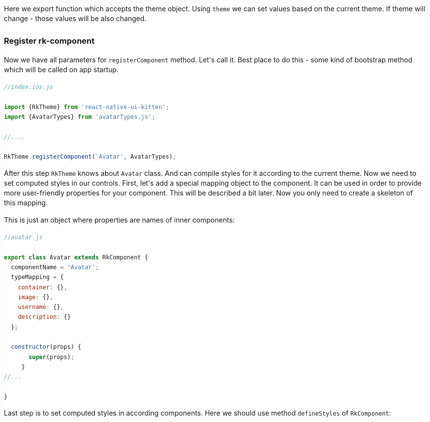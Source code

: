 Here we export function which accepts the theme object. Using `theme` we can set values based on the current theme. If theme will change - 
those values will be also changed.

### Register rk-component

Now we have all parameters for `registerComponent` method. Let's call it. Best place to do this - some kind of bootstrap method 
which will be called on app startup.

```jsx
//index.ios.js

import {RkTheme} from 'react-native-ui-kitten';
import {AvatarTypes} from 'avatarTypes.js';

//....

RkTheme.registerComponent('Avatar', AvatarTypes);

```

After this step `RkTheme` knows about `Avatar` class. And can compile styles for it according to the current theme.
Now we need to set computed styles in our controls.
First, let's add a special mapping object to the component. It can be used in order to provide more user-friendly properties
for your component. This will be described a bit later. Now you only need to create a skeleton of this mapping.

This is just an object where properties are names of inner components:

```jsx
//avatar.js

export class Avatar extends RkComponent {
  componentName = 'Avatar';
  typeMapping = {
    container: {},
    image: {},
    username: {},
    description: {}
  };
  
  constructor(props) {
       super(props);
     }
//...
  
}
```

Last step is to set computed styles in according components. Here we should use method `defineStyles` of `RkComponent`:
